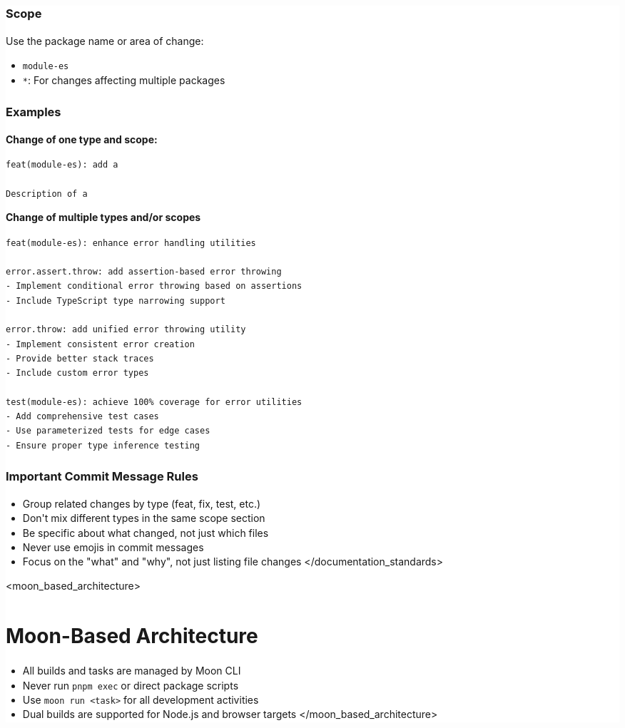 
### Scope
Use the package name or area of change:
- `module-es`
- `*`: For changes affecting multiple packages

### Examples

**Change of one type and scope:**
```txt
feat(module-es): add a

Description of a
```

**Change of multiple types and/or scopes**
```txt
feat(module-es): enhance error handling utilities

error.assert.throw: add assertion-based error throwing
- Implement conditional error throwing based on assertions
- Include TypeScript type narrowing support

error.throw: add unified error throwing utility
- Implement consistent error creation
- Provide better stack traces
- Include custom error types

test(module-es): achieve 100% coverage for error utilities
- Add comprehensive test cases
- Use parameterized tests for edge cases
- Ensure proper type inference testing
```

### Important Commit Message Rules
- Group related changes by type (feat, fix, test, etc.)
- Don't mix different types in the same scope section
- Be specific about what changed, not just which files
- Never use emojis in commit messages
- Focus on the "what" and "why", not just listing file changes
</documentation_standards>

<moon_based_architecture>
# Moon-Based Architecture
- All builds and tasks are managed by Moon CLI
- Never run `pnpm exec` or direct package scripts
- Use `moon run <task>` for all development activities
- Dual builds are supported for Node.js and browser targets
</moon_based_architecture>
